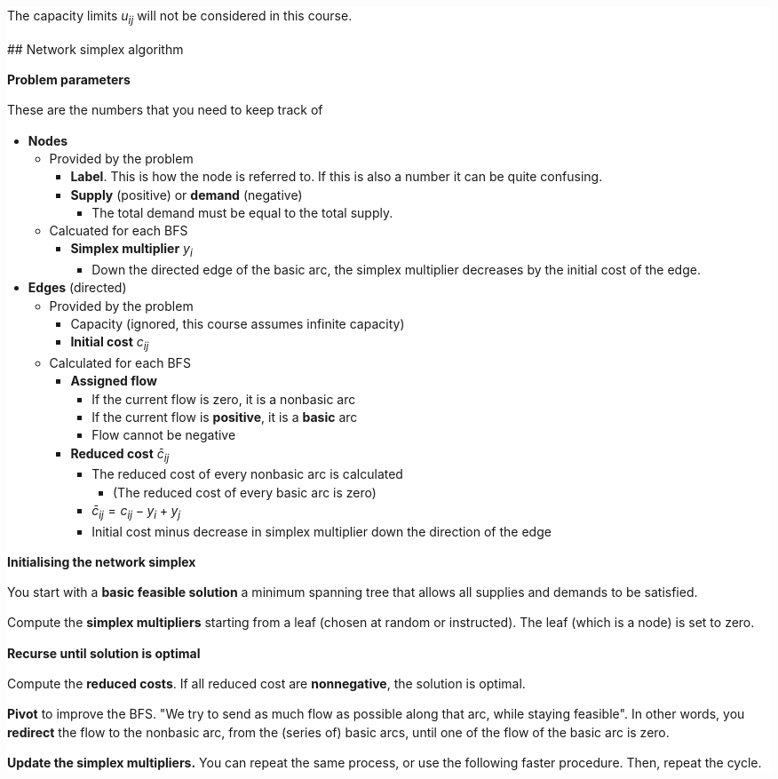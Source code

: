 The capacity limits $u_{ij}$ will not be considered in this course.

<div style="page-break-after: always;"></div>
## Network simplex algorithm

**Problem parameters**

These are the numbers that you need to keep track of

- **Nodes**
  - Provided by the problem
    - **Label**. This is how the node is referred to. If this is also a number it can be quite confusing.
    - **Supply** (positive) or **demand** (negative)
      - The total demand must be equal to the total supply.
  - Calcuated for each BFS
    - **Simplex multiplier** $y_i$
      - Down the directed edge of the basic arc, the simplex multiplier decreases by the initial cost of the edge.
- **Edges** (directed)
  - Provided by the problem
    - Capacity (ignored, this course assumes infinite capacity)
    - **Initial cost** $c_{ij}$
  - Calculated for each BFS
    - **Assigned flow**
      - If the current flow is zero, it is a nonbasic arc
      - If the current flow is **positive**, it is a **basic** arc
      - Flow cannot be negative
    - **Reduced cost** $\bar{c}_{ij}$
      - The reduced cost of every nonbasic arc is calculated
        - (The reduced cost of every basic arc is zero)
      - $\bar{c}_{ij} = c_{ij}- y_i + y_j$
      - Initial cost minus decrease in simplex multiplier down the direction of the edge

<div style="page-break-after: always;"></div>

**Initialising the network simplex**

You start with a **basic feasible solution** a minimum spanning tree that allows all supplies and demands to be satisfied.

Compute the **simplex multipliers** starting from a leaf (chosen at random or instructed). The leaf (which is a node) is set to zero. 



**Recurse until solution is optimal**

Compute the **reduced costs**. If all reduced cost are **nonnegative**, the solution is optimal.

**Pivot** to improve the BFS. "We try to send as much flow as possible along that arc, while staying feasible". In other words, you **redirect** the flow to the nonbasic arc, from the (series of) basic arcs, until one of the flow of the basic arc is zero.

**Update the simplex multipliers.** You can repeat the same process, or use the following faster procedure. Then, repeat the cycle.
